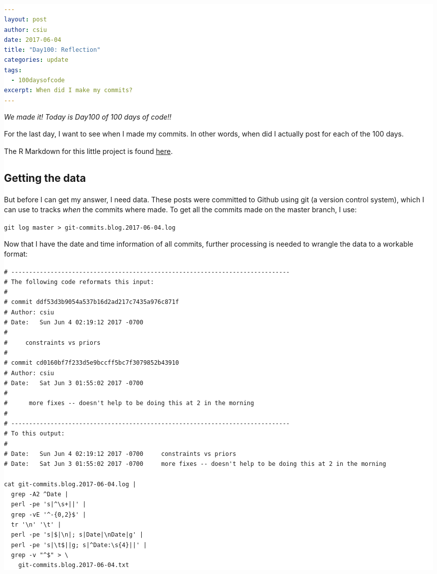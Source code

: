 ```yaml
---
layout: post
author: csiu
date: 2017-06-04
title: "Day100: Reflection"
categories: update
tags:
  - 100daysofcode
excerpt: When did I make my commits?
---
```


*We made it! Today is Day100 of 100 days of code!!*

For the last day, I want to see when I made my commits. In other words, when did I actually post for each of the 100 days.

The R Markdown for this little project is found [here](https://github.com/csiu/100daysofcode/blob/master/misc/day100/day100.md).

## Getting the data

But before I can get my answer, I need data. These posts were committed to Github using git (a version control system), which I can use to tracks *when*  the commits where made. To get all the commits made on the master branch, I use:

`git log master > git-commits.blog.2017-06-04.log`

Now that I have the date and time information of all commits, further processing is needed to wrangle the data to a workable format:

```
# ------------------------------------------------------------------------------
# The following code reformats this input:
#
# commit ddf53d3b9054a537b16d2ad217c7435a976c871f
# Author: csiu
# Date:   Sun Jun 4 02:19:12 2017 -0700
#
#     constraints vs priors
#
# commit cd0160bf7f233d5e9bccff5bc7f3079852b43910
# Author: csiu
# Date:   Sat Jun 3 01:55:02 2017 -0700
#
#      more fixes -- doesn't help to be doing this at 2 in the morning
#
# ------------------------------------------------------------------------------
# To this output:
#
# Date:   Sun Jun 4 02:19:12 2017 -0700	    constraints vs priors
# Date:   Sat Jun 3 01:55:02 2017 -0700	    more fixes -- doesn't help to be doing this at 2 in the morning

cat git-commits.blog.2017-06-04.log |
  grep -A2 ^Date |
  perl -pe 's|^\s+||' |
  grep -vE '^-{0,2}$' |
  tr '\n' '\t' |
  perl -pe 's|$|\n|; s|Date|\nDate|g' |
  perl -pe 's|\t$||g; s|^Date:\s{4}||' |
  grep -v "^$" > \
    git-commits.blog.2017-06-04.txt
```
